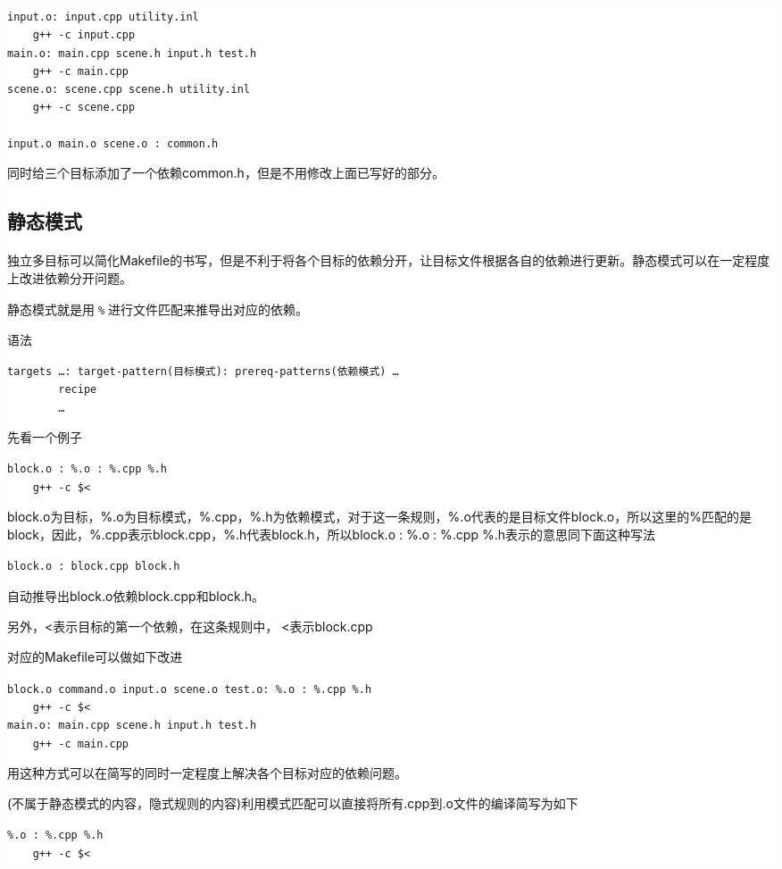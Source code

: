 ```
input.o: input.cpp utility.inl
    g++ -c input.cpp
main.o: main.cpp scene.h input.h test.h
    g++ -c main.cpp
scene.o: scene.cpp scene.h utility.inl
    g++ -c scene.cpp

input.o main.o scene.o : common.h
```

同时给三个目标添加了一个依赖common.h，但是不用修改上面已写好的部分。

## 静态模式

独立多目标可以简化Makefile的书写，但是不利于将各个目标的依赖分开，让目标文件根据各自的依赖进行更新。静态模式可以在一定程度上改进依赖分开问题。

静态模式就是用 `%` 进行文件匹配来推导出对应的依赖。

语法

```
targets …: target-pattern(目标模式): prereq-patterns(依赖模式) …
        recipe
        …
```

先看一个例子

```
block.o : %.o : %.cpp %.h
    g++ -c $<
```

block.o为目标，%.o为目标模式，%.cpp，%.h为依赖模式，对于这一条规则，%.o代表的是目标文件block.o，所以这里的%匹配的是block，因此，%.cpp表示block.cpp，%.h代表block.h，所以block.o : %.o : %.cpp %.h表示的意思同下面这种写法

```
block.o : block.cpp block.h
```
自动推导出block.o依赖block.cpp和block.h。

另外，<表示目标的第一个依赖，在这条规则中，
<表示block.cpp

对应的Makefile可以做如下改进

```
block.o command.o input.o scene.o test.o: %.o : %.cpp %.h
    g++ -c $<
main.o: main.cpp scene.h input.h test.h
    g++ -c main.cpp
```

用这种方式可以在简写的同时一定程度上解决各个目标对应的依赖问题。

(不属于静态模式的内容，隐式规则的内容)利用模式匹配可以直接将所有.cpp到.o文件的编译简写为如下
```
%.o : %.cpp %.h
    g++ -c $<
```
